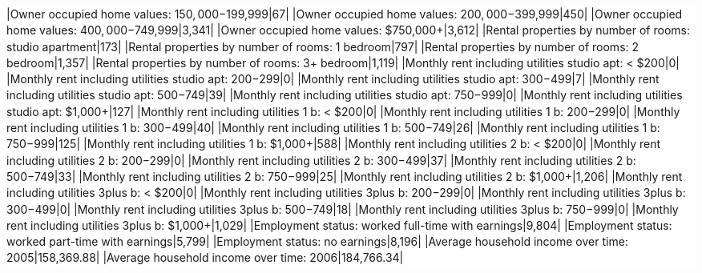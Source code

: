 |Owner occupied home values: $150,000-$199,999|67|
|Owner occupied home values: $200,000-$399,999|450|
|Owner occupied home values: $400,000-$749,999|3,341|
|Owner occupied home values: $750,000+|3,612|
|Rental properties by number of rooms: studio apartment|173|
|Rental properties by number of rooms: 1 bedroom|797|
|Rental properties by number of rooms: 2 bedroom|1,357|
|Rental properties by number of rooms: 3+ bedroom|1,119|
|Monthly rent including utilities studio apt: < $200|0|
|Monthly rent including utilities studio apt: $200-$299|0|
|Monthly rent including utilities studio apt: $300-$499|7|
|Monthly rent including utilities studio apt: $500-$749|39|
|Monthly rent including utilities studio apt: $750-$999|0|
|Monthly rent including utilities studio apt: $1,000+|127|
|Monthly rent including utilities 1 b: < $200|0|
|Monthly rent including utilities 1 b: $200-$299|0|
|Monthly rent including utilities 1 b: $300-$499|40|
|Monthly rent including utilities 1 b: $500-$749|26|
|Monthly rent including utilities 1 b: $750-$999|125|
|Monthly rent including utilities 1 b: $1,000+|588|
|Monthly rent including utilities 2 b: < $200|0|
|Monthly rent including utilities 2 b: $200-$299|0|
|Monthly rent including utilities 2 b: $300-$499|37|
|Monthly rent including utilities 2 b: $500-$749|33|
|Monthly rent including utilities 2 b: $750-$999|25|
|Monthly rent including utilities 2 b: $1,000+|1,206|
|Monthly rent including utilities 3plus b: < $200|0|
|Monthly rent including utilities 3plus b: $200-$299|0|
|Monthly rent including utilities 3plus b: $300-$499|0|
|Monthly rent including utilities 3plus b: $500-$749|18|
|Monthly rent including utilities 3plus b: $750-$999|0|
|Monthly rent including utilities 3plus b: $1,000+|1,029|
|Employment status: worked full-time with earnings|9,804|
|Employment status: worked part-time with earnings|5,799|
|Employment status: no earnings|8,196|
|Average household income over time: 2005|158,369.88|
|Average household income over time: 2006|184,766.34|